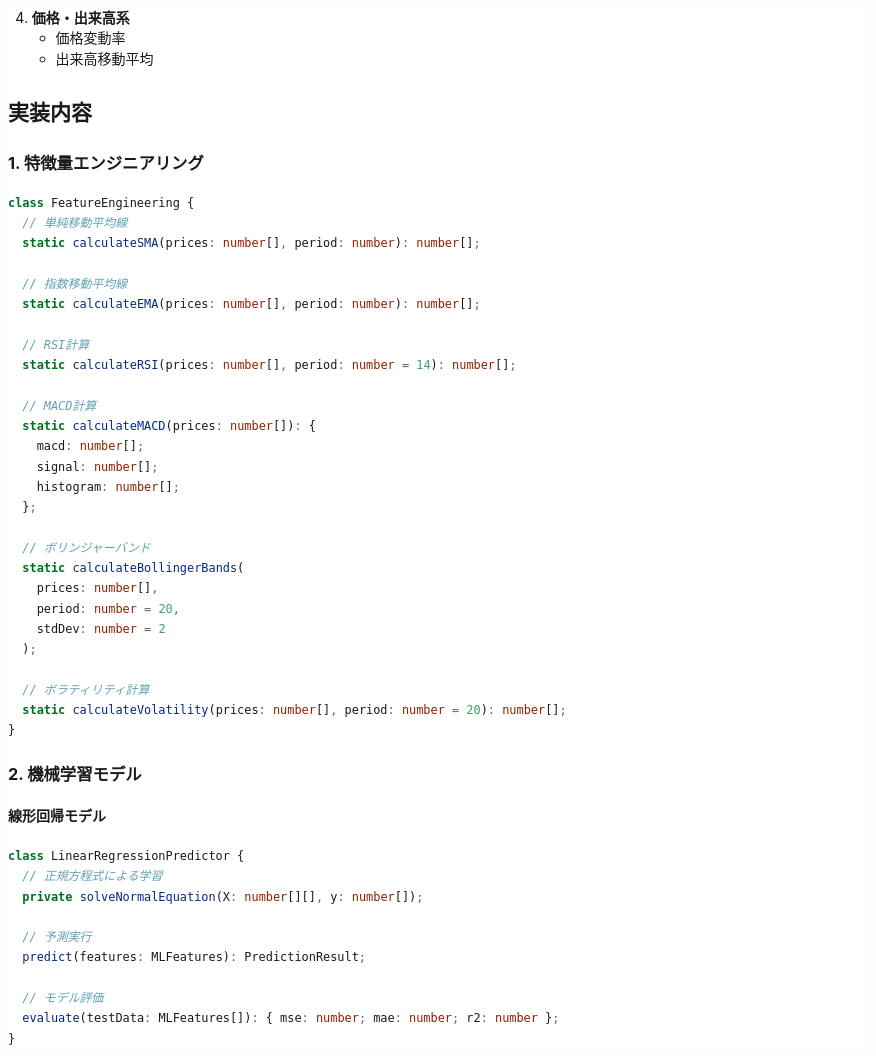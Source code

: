 4. **価格・出来高系**
   - 価格変動率
   - 出来高移動平均

## 実装内容

### 1. 特徴量エンジニアリング

```typescript
class FeatureEngineering {
  // 単純移動平均線
  static calculateSMA(prices: number[], period: number): number[];

  // 指数移動平均線
  static calculateEMA(prices: number[], period: number): number[];

  // RSI計算
  static calculateRSI(prices: number[], period: number = 14): number[];

  // MACD計算
  static calculateMACD(prices: number[]): {
    macd: number[];
    signal: number[];
    histogram: number[];
  };

  // ボリンジャーバンド
  static calculateBollingerBands(
    prices: number[],
    period: number = 20,
    stdDev: number = 2
  );

  // ボラティリティ計算
  static calculateVolatility(prices: number[], period: number = 20): number[];
}
```

### 2. 機械学習モデル

#### 線形回帰モデル

```typescript
class LinearRegressionPredictor {
  // 正規方程式による学習
  private solveNormalEquation(X: number[][], y: number[]);

  // 予測実行
  predict(features: MLFeatures): PredictionResult;

  // モデル評価
  evaluate(testData: MLFeatures[]): { mse: number; mae: number; r2: number };
}
```
